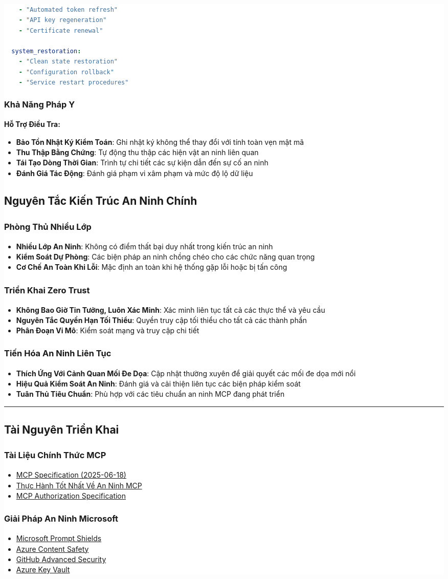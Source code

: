 ```yaml
    - "Automated token refresh"
    - "API key regeneration"
    - "Certificate renewal"
  
  system_restoration:
    - "Clean state restoration"
    - "Configuration rollback"
    - "Service restart procedures"
```

### **Khả Năng Pháp Y**

**Hỗ Trợ Điều Tra:**
- **Bảo Tồn Nhật Ký Kiểm Toán**: Ghi nhật ký không thể thay đổi với tính toàn vẹn mật mã  
- **Thu Thập Bằng Chứng**: Tự động thu thập các hiện vật an ninh liên quan  
- **Tái Tạo Dòng Thời Gian**: Trình tự chi tiết các sự kiện dẫn đến sự cố an ninh  
- **Đánh Giá Tác Động**: Đánh giá phạm vi xâm phạm và mức độ lộ dữ liệu  

## **Nguyên Tắc Kiến Trúc An Ninh Chính**

### **Phòng Thủ Nhiều Lớp**
- **Nhiều Lớp An Ninh**: Không có điểm thất bại duy nhất trong kiến trúc an ninh  
- **Kiểm Soát Dự Phòng**: Các biện pháp an ninh chồng chéo cho các chức năng quan trọng  
- **Cơ Chế An Toàn Khi Lỗi**: Mặc định an toàn khi hệ thống gặp lỗi hoặc bị tấn công  

### **Triển Khai Zero Trust**
- **Không Bao Giờ Tin Tưởng, Luôn Xác Minh**: Xác minh liên tục tất cả các thực thể và yêu cầu  
- **Nguyên Tắc Quyền Hạn Tối Thiểu**: Quyền truy cập tối thiểu cho tất cả các thành phần  
- **Phân Đoạn Vi Mô**: Kiểm soát mạng và truy cập chi tiết  

### **Tiến Hóa An Ninh Liên Tục**
- **Thích Ứng Với Cảnh Quan Mối Đe Dọa**: Cập nhật thường xuyên để giải quyết các mối đe dọa mới nổi  
- **Hiệu Quả Kiểm Soát An Ninh**: Đánh giá và cải thiện liên tục các biện pháp kiểm soát  
- **Tuân Thủ Tiêu Chuẩn**: Phù hợp với các tiêu chuẩn an ninh MCP đang phát triển  

---

## **Tài Nguyên Triển Khai**

### **Tài Liệu Chính Thức MCP**
- [MCP Specification (2025-06-18)](https://spec.modelcontextprotocol.io/specification/2025-06-18/)  
- [Thực Hành Tốt Nhất Về An Ninh MCP](https://modelcontextprotocol.io/specification/2025-06-18/basic/security_best_practices)  
- [MCP Authorization Specification](https://modelcontextprotocol.io/specification/2025-06-18/basic/authorization)  

### **Giải Pháp An Ninh Microsoft**
- [Microsoft Prompt Shields](https://learn.microsoft.com/azure/ai-services/content-safety/concepts/jailbreak-detection)  
- [Azure Content Safety](https://learn.microsoft.com/azure/ai-services/content-safety/)  
- [GitHub Advanced Security](https://github.com/security/advanced-security)  
- [Azure Key Vault](https://learn.microsoft.com/azure/key-vault/)  

